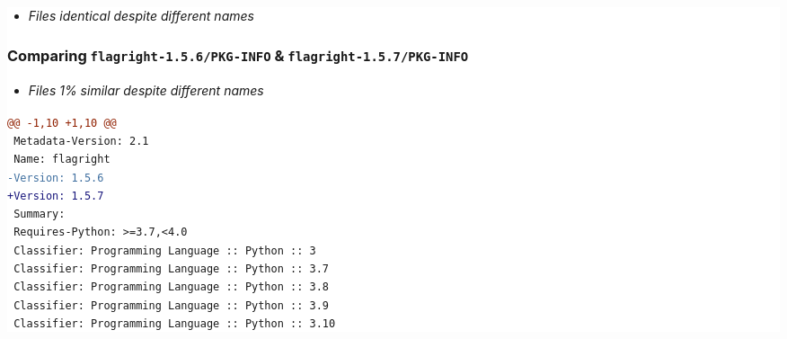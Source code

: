  * *Files identical despite different names*

### Comparing `flagright-1.5.6/PKG-INFO` & `flagright-1.5.7/PKG-INFO`

 * *Files 1% similar despite different names*

```diff
@@ -1,10 +1,10 @@
 Metadata-Version: 2.1
 Name: flagright
-Version: 1.5.6
+Version: 1.5.7
 Summary: 
 Requires-Python: >=3.7,<4.0
 Classifier: Programming Language :: Python :: 3
 Classifier: Programming Language :: Python :: 3.7
 Classifier: Programming Language :: Python :: 3.8
 Classifier: Programming Language :: Python :: 3.9
 Classifier: Programming Language :: Python :: 3.10
```

